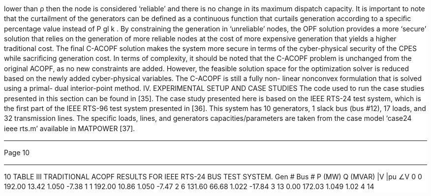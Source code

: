 lower than ρ then the node is considered ‘reliable’ and there
is no change in its maximum dispatch capacity. It is important
to note that the curtailment of the generators can be deﬁned as
a continuous function that curtails generation according to a
speciﬁc percentage value instead of P gl
k . By constraining the
generation in ‘unreliable’ nodes, the OPF solution provides a
more ‘secure’ solution that relies on the generation of more
reliable nodes at the cost of more expensive generation that
yields a higher traditional cost. The ﬁnal C-ACOPF solution
makes the system more secure in terms of the cyber-physical
security of the CPES while sacriﬁcing generation cost.
In terms of complexity, it should be noted that the C-ACOPF
problem is unchanged from the original ACOPF, as no new
constraints are added. However, the feasible solution space for
the optimization solver is reduced based on the newly added
cyber-physical variables. The C-ACOPF is still a fully non-
linear nonconvex formulation that is solved using a primal-
dual interior-point method.
IV. EXPERIMENTAL SETUP AND CASE STUDIES
The code used to run the case studies presented in this
section can be found in [35]. The case study presented here
is based on the IEEE RTS-24 test system, which is the
ﬁrst part of the IEEE RTS-96 test system presented in [36].
This system has 10 generators, 1 slack bus (bus #12), 17
loads, and 32 transmission lines. The speciﬁc loads, lines,
and generators capacities/parameters are taken from the case
model ‘case24 ieee rts.m’ available in MATPOWER [37].


---

Page 10

---

10
TABLE III
TRADITIONAL ACOPF RESULTS FOR IEEE RTS-24 BUS TEST SYSTEM.
Gen # Bus # P (MW) Q (MVAR) |V |pu ∠V
0
0
192.00
13.42
1.050
-7.38
1
1
192.00
10.86
1.050
-7.47
2
6
131.60
66.68
1.022 -17.84
3
13
0.00
172.03
1.049
1.02
4
14